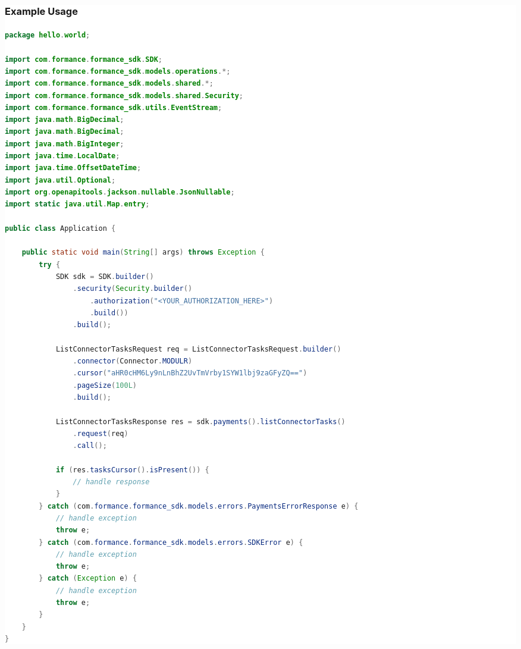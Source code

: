 ### Example Usage

```java
package hello.world;

import com.formance.formance_sdk.SDK;
import com.formance.formance_sdk.models.operations.*;
import com.formance.formance_sdk.models.shared.*;
import com.formance.formance_sdk.models.shared.Security;
import com.formance.formance_sdk.utils.EventStream;
import java.math.BigDecimal;
import java.math.BigDecimal;
import java.math.BigInteger;
import java.time.LocalDate;
import java.time.OffsetDateTime;
import java.util.Optional;
import org.openapitools.jackson.nullable.JsonNullable;
import static java.util.Map.entry;

public class Application {

    public static void main(String[] args) throws Exception {
        try {
            SDK sdk = SDK.builder()
                .security(Security.builder()
                    .authorization("<YOUR_AUTHORIZATION_HERE>")
                    .build())
                .build();

            ListConnectorTasksRequest req = ListConnectorTasksRequest.builder()
                .connector(Connector.MODULR)
                .cursor("aHR0cHM6Ly9nLnBhZ2UvTmVrby1SYW1lbj9zaGFyZQ==")
                .pageSize(100L)
                .build();

            ListConnectorTasksResponse res = sdk.payments().listConnectorTasks()
                .request(req)
                .call();

            if (res.tasksCursor().isPresent()) {
                // handle response
            }
        } catch (com.formance.formance_sdk.models.errors.PaymentsErrorResponse e) {
            // handle exception
            throw e;
        } catch (com.formance.formance_sdk.models.errors.SDKError e) {
            // handle exception
            throw e;
        } catch (Exception e) {
            // handle exception
            throw e;
        }
    }
}
```
